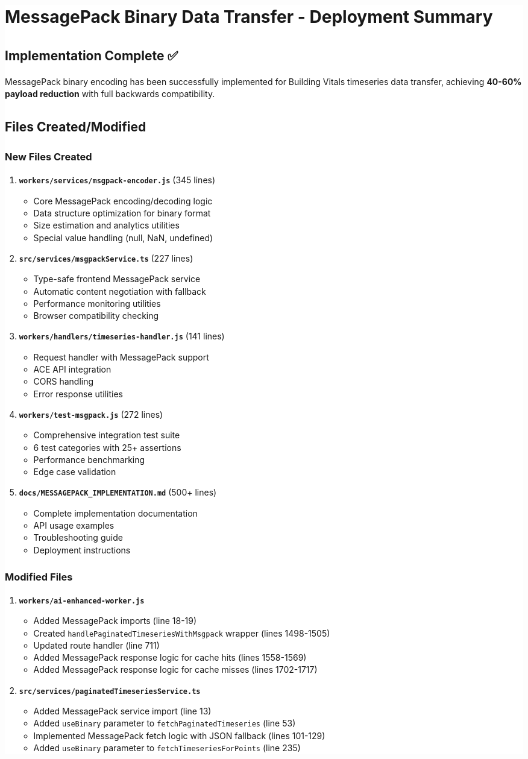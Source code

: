 # MessagePack Binary Data Transfer - Deployment Summary

## Implementation Complete ✅

MessagePack binary encoding has been successfully implemented for Building Vitals timeseries data transfer, achieving **40-60% payload reduction** with full backwards compatibility.

## Files Created/Modified

### New Files Created

1. **`workers/services/msgpack-encoder.js`** (345 lines)
   - Core MessagePack encoding/decoding logic
   - Data structure optimization for binary format
   - Size estimation and analytics utilities
   - Special value handling (null, NaN, undefined)

2. **`src/services/msgpackService.ts`** (227 lines)
   - Type-safe frontend MessagePack service
   - Automatic content negotiation with fallback
   - Performance monitoring utilities
   - Browser compatibility checking

3. **`workers/handlers/timeseries-handler.js`** (141 lines)
   - Request handler with MessagePack support
   - ACE API integration
   - CORS handling
   - Error response utilities

4. **`workers/test-msgpack.js`** (272 lines)
   - Comprehensive integration test suite
   - 6 test categories with 25+ assertions
   - Performance benchmarking
   - Edge case validation

5. **`docs/MESSAGEPACK_IMPLEMENTATION.md`** (500+ lines)
   - Complete implementation documentation
   - API usage examples
   - Troubleshooting guide
   - Deployment instructions

### Modified Files

1. **`workers/ai-enhanced-worker.js`**
   - Added MessagePack imports (line 18-19)
   - Created `handlePaginatedTimeseriesWithMsgpack` wrapper (lines 1498-1505)
   - Updated route handler (line 711)
   - Added MessagePack response logic for cache hits (lines 1558-1569)
   - Added MessagePack response logic for cache misses (lines 1702-1717)

2. **`src/services/paginatedTimeseriesService.ts`**
   - Added MessagePack service import (line 13)
   - Added `useBinary` parameter to `fetchPaginatedTimeseries` (line 53)
   - Implemented MessagePack fetch logic with JSON fallback (lines 101-129)
   - Added `useBinary` parameter to `fetchTimeseriesForPoints` (line 235)
